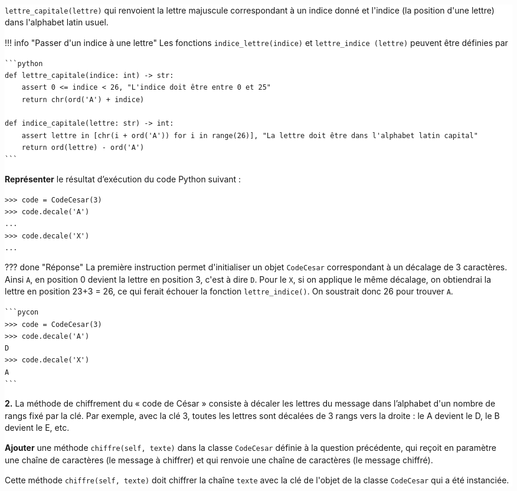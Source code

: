 `lettre_capitale(lettre)` qui renvoient la lettre majuscule correspondant à
un indice donné et l'indice (la position d'une lettre) dans l'alphabet latin
usuel.

!!! info "Passer d'un indice à une lettre"
    Les fonctions `indice_lettre(indice)` et `lettre_indice (lettre)` peuvent
    être définies par

    ```python
    def lettre_capitale(indice: int) -> str:
        assert 0 <= indice < 26, "L'indice doit être entre 0 et 25"
        return chr(ord('A') + indice)

    def indice_capitale(lettre: str) -> int:
        assert lettre in [chr(i + ord('A')) for i in range(26)], "La lettre doit être dans l'alphabet latin capital"
        return ord(lettre) - ord('A')
    ```

**Représenter** le résultat d’exécution du code Python suivant :

```pycon
>>> code = CodeCesar(3)
>>> code.decale('A')
...
>>> code.decale('X')
...
```

??? done "Réponse"
    La première instruction permet d'initialiser un objet `CodeCesar`
    correspondant à un décalage de 3 caractères. Ainsi `A`, en position 0
    devient la lettre en position 3, c'est à dire `D`. Pour le `X`, si on
    applique le même décalage, on obtiendrai la lettre en position 23+3 =
    26, ce qui ferait échouer la fonction `lettre_indice()`. On soustrait donc 26
    pour trouver `A`.
    
    ```pycon
    >>> code = CodeCesar(3)
    >>> code.decale('A')
    D
    >>> code.decale('X')
    A
    ```

**2.** La méthode de chiffrement du « code de César » consiste à décaler les
lettres du message dans l’alphabet d'un nombre de rangs fixé par la clé.
Par exemple, avec la clé 3, toutes les lettres sont décalées de 3 rangs
vers la droite : le A devient le D, le B devient le E, etc.

**Ajouter** une méthode `chiffre(self, texte)` dans la classe `CodeCesar`
définie à la question précédente, qui reçoit en paramètre une chaîne de
caractères (le message à chiffrer) et qui renvoie une chaîne de
caractères (le message chiffré).

Cette méthode `chiffre(self, texte)` doit chiffrer la chaîne `texte` avec la
clé de l'objet de la classe `CodeCesar` qui a été instanciée.
